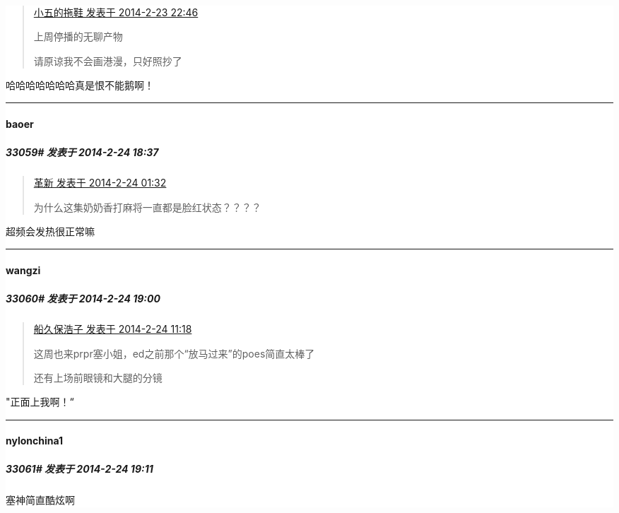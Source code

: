 

<blockquote><a href="httphttps://bbs.saraba1st.com/2b/forum.php?mod=redirect&amp;goto=findpost&amp;pid=24587557&amp;ptid=821720" target="_blank">小五的拖鞋 发表于 2014-2-23 22:46</a>

上周停播的无聊产物

请原谅我不会画港漫，只好照抄了</blockquote>
哈哈哈哈哈哈哈真是恨不能鹅啊！







-----

####  baoer  
##### 33059#       发表于 2014-2-24 18:37



<blockquote><a href="httphttps://bbs.saraba1st.com/2b/forum.php?mod=redirect&amp;goto=findpost&amp;pid=24588909&amp;ptid=821720" target="_blank">革新 发表于 2014-2-24 01:32</a>

为什么这集奶奶香打麻将一直都是脸红状态？？？？</blockquote>
超频会发热很正常嘛







-----

####  wangzi  
##### 33060#       发表于 2014-2-24 19:00



<blockquote><a href="httphttps://bbs.saraba1st.com/2b/forum.php?mod=redirect&amp;goto=findpost&amp;pid=24591100&amp;ptid=821720" target="_blank">船久保浩子 发表于 2014-2-24 11:18</a>

这周也来prpr塞小姐，ed之前那个“放马过来”的poes简直太棒了


还有上场前眼镜和大腿的分镜</blockquote>
"正面上我啊！“







-----

####  nylonchina1  
##### 33061#       发表于 2014-2-24 19:11




塞神简直酷炫啊

